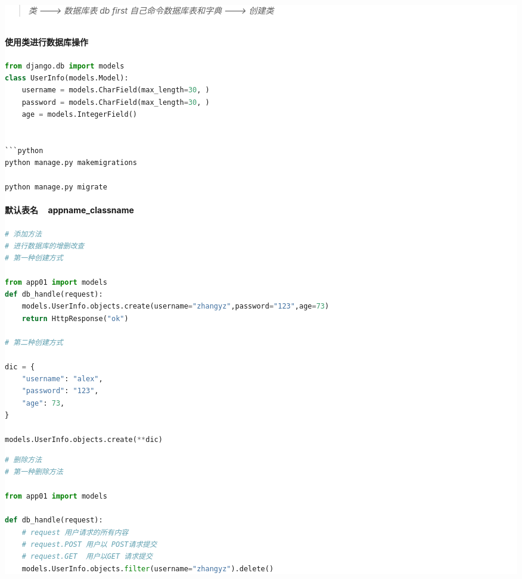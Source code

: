 
> ###### 类 ---> 数据库表 db first 自己命令数据库表和字典 ---> 创建类

#### 使用类进行数据库操作

```python
from django.db import models
class UserInfo(models.Model):     
    username = models.CharField(max_length=30, )     
    password = models.CharField(max_length=30, )     
    age = models.IntegerField()


```python
python manage.py makemigrations

python manage.py migrate
```

#### 默认表名     appname_classname

```python
# 添加方法
# 进行数据库的增删改查
# 第一种创建方式

from app01 import models
def db_handle(request):     
    models.UserInfo.objects.create(username="zhangyz",password="123",age=73)     
    return HttpResponse("ok")
					   
# 第二种创建方式

dic = {
	"username": "alex",
	"password": "123",
	"age": 73,
}

models.UserInfo.objects.create(**dic)

```


```python
# 删除方法
# 第一种删除方法

from app01 import models

def db_handle(request):     
    # request 用户请求的所有内容     
    # request.POST 用户以 POST请求提交     
    # request.GET  用户以GET 请求提交     
    models.UserInfo.objects.filter(username="zhangyz").delete()  

```
